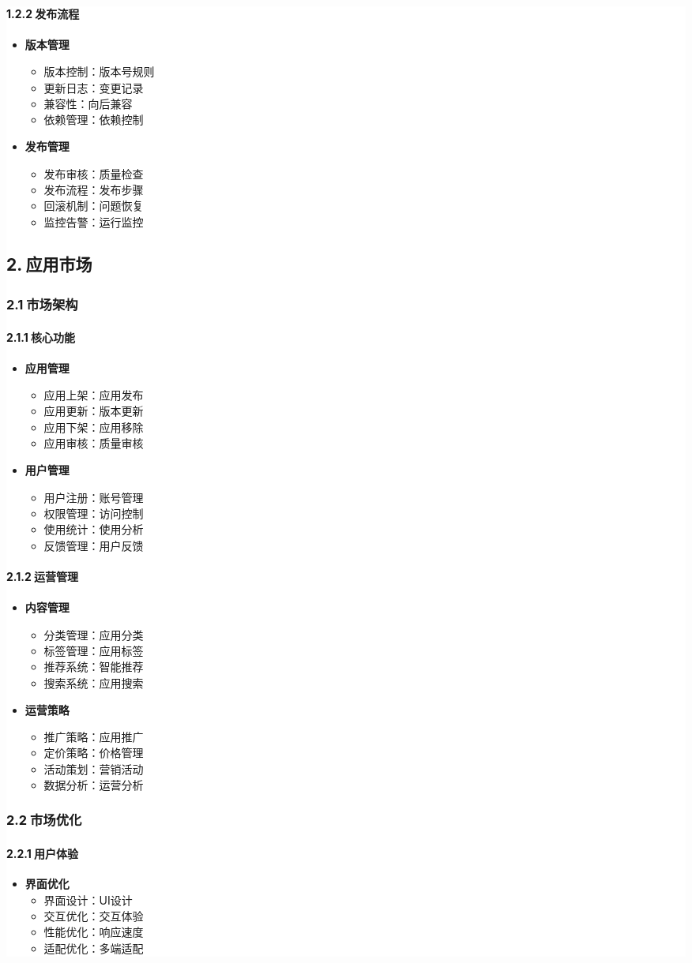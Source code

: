 #### 1.2.2 发布流程

- **版本管理**
  - 版本控制：版本号规则
  - 更新日志：变更记录
  - 兼容性：向后兼容
  - 依赖管理：依赖控制

- **发布管理**
  - 发布审核：质量检查
  - 发布流程：发布步骤
  - 回滚机制：问题恢复
  - 监控告警：运行监控

## 2. 应用市场

### 2.1 市场架构

#### 2.1.1 核心功能

- **应用管理**
  - 应用上架：应用发布
  - 应用更新：版本更新
  - 应用下架：应用移除
  - 应用审核：质量审核

- **用户管理**
  - 用户注册：账号管理
  - 权限管理：访问控制
  - 使用统计：使用分析
  - 反馈管理：用户反馈

#### 2.1.2 运营管理

- **内容管理**
  - 分类管理：应用分类
  - 标签管理：应用标签
  - 推荐系统：智能推荐
  - 搜索系统：应用搜索

- **运营策略**
  - 推广策略：应用推广
  - 定价策略：价格管理
  - 活动策划：营销活动
  - 数据分析：运营分析

### 2.2 市场优化

#### 2.2.1 用户体验

- **界面优化**
  - 界面设计：UI设计
  - 交互优化：交互体验
  - 性能优化：响应速度
  - 适配优化：多端适配
